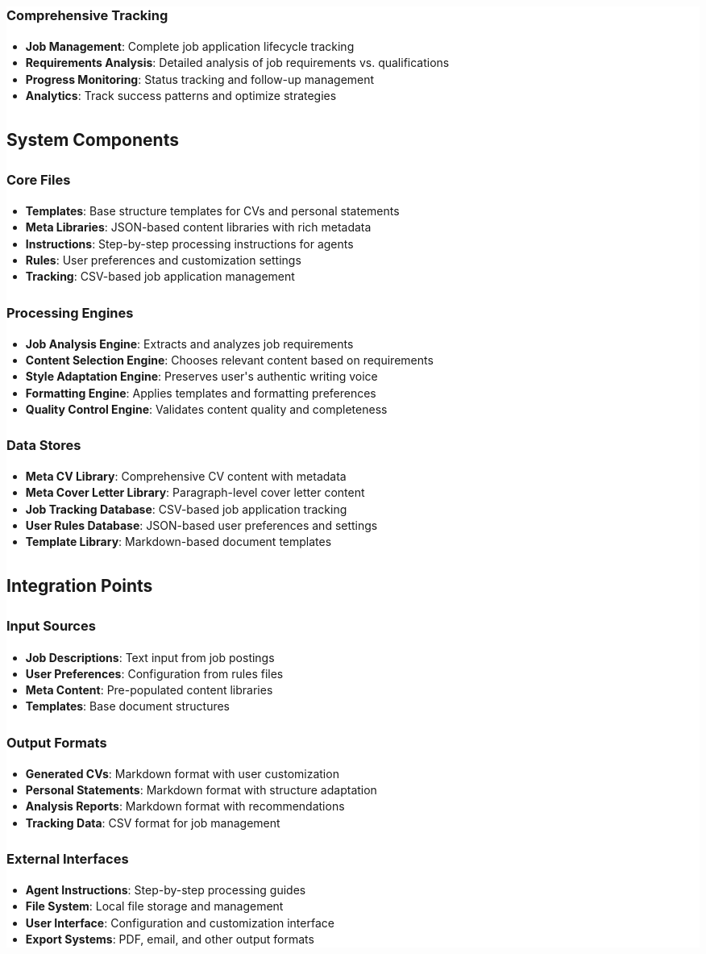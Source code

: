 ### Comprehensive Tracking
- **Job Management**: Complete job application lifecycle tracking
- **Requirements Analysis**: Detailed analysis of job requirements vs. qualifications
- **Progress Monitoring**: Status tracking and follow-up management
- **Analytics**: Track success patterns and optimize strategies

## System Components

### Core Files
- **Templates**: Base structure templates for CVs and personal statements
- **Meta Libraries**: JSON-based content libraries with rich metadata
- **Instructions**: Step-by-step processing instructions for agents
- **Rules**: User preferences and customization settings
- **Tracking**: CSV-based job application management

### Processing Engines
- **Job Analysis Engine**: Extracts and analyzes job requirements
- **Content Selection Engine**: Chooses relevant content based on requirements
- **Style Adaptation Engine**: Preserves user's authentic writing voice
- **Formatting Engine**: Applies templates and formatting preferences
- **Quality Control Engine**: Validates content quality and completeness

### Data Stores
- **Meta CV Library**: Comprehensive CV content with metadata
- **Meta Cover Letter Library**: Paragraph-level cover letter content
- **Job Tracking Database**: CSV-based job application tracking
- **User Rules Database**: JSON-based user preferences and settings
- **Template Library**: Markdown-based document templates

## Integration Points

### Input Sources
- **Job Descriptions**: Text input from job postings
- **User Preferences**: Configuration from rules files
- **Meta Content**: Pre-populated content libraries
- **Templates**: Base document structures

### Output Formats
- **Generated CVs**: Markdown format with user customization
- **Personal Statements**: Markdown format with structure adaptation
- **Analysis Reports**: Markdown format with recommendations
- **Tracking Data**: CSV format for job management

### External Interfaces
- **Agent Instructions**: Step-by-step processing guides
- **File System**: Local file storage and management
- **User Interface**: Configuration and customization interface
- **Export Systems**: PDF, email, and other output formats
